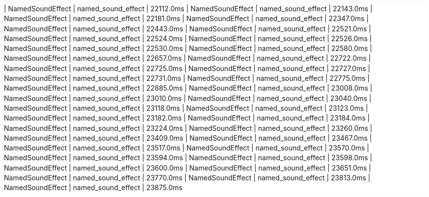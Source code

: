 | NamedSoundEffect | named_sound_effect | 22112.0ms
| NamedSoundEffect | named_sound_effect | 22143.0ms
| NamedSoundEffect | named_sound_effect | 22181.0ms
| NamedSoundEffect | named_sound_effect | 22347.0ms
| NamedSoundEffect | named_sound_effect | 22443.0ms
| NamedSoundEffect | named_sound_effect | 22521.0ms
| NamedSoundEffect | named_sound_effect | 22524.0ms
| NamedSoundEffect | named_sound_effect | 22526.0ms
| NamedSoundEffect | named_sound_effect | 22530.0ms
| NamedSoundEffect | named_sound_effect | 22580.0ms
| NamedSoundEffect | named_sound_effect | 22657.0ms
| NamedSoundEffect | named_sound_effect | 22722.0ms
| NamedSoundEffect | named_sound_effect | 22725.0ms
| NamedSoundEffect | named_sound_effect | 22727.0ms
| NamedSoundEffect | named_sound_effect | 22731.0ms
| NamedSoundEffect | named_sound_effect | 22775.0ms
| NamedSoundEffect | named_sound_effect | 22885.0ms
| NamedSoundEffect | named_sound_effect | 23008.0ms
| NamedSoundEffect | named_sound_effect | 23010.0ms
| NamedSoundEffect | named_sound_effect | 23040.0ms
| NamedSoundEffect | named_sound_effect | 23118.0ms
| NamedSoundEffect | named_sound_effect | 23123.0ms
| NamedSoundEffect | named_sound_effect | 23182.0ms
| NamedSoundEffect | named_sound_effect | 23184.0ms
| NamedSoundEffect | named_sound_effect | 23224.0ms
| NamedSoundEffect | named_sound_effect | 23260.0ms
| NamedSoundEffect | named_sound_effect | 23409.0ms
| NamedSoundEffect | named_sound_effect | 23467.0ms
| NamedSoundEffect | named_sound_effect | 23517.0ms
| NamedSoundEffect | named_sound_effect | 23570.0ms
| NamedSoundEffect | named_sound_effect | 23594.0ms
| NamedSoundEffect | named_sound_effect | 23598.0ms
| NamedSoundEffect | named_sound_effect | 23600.0ms
| NamedSoundEffect | named_sound_effect | 23651.0ms
| NamedSoundEffect | named_sound_effect | 23770.0ms
| NamedSoundEffect | named_sound_effect | 23813.0ms
| NamedSoundEffect | named_sound_effect | 23875.0ms